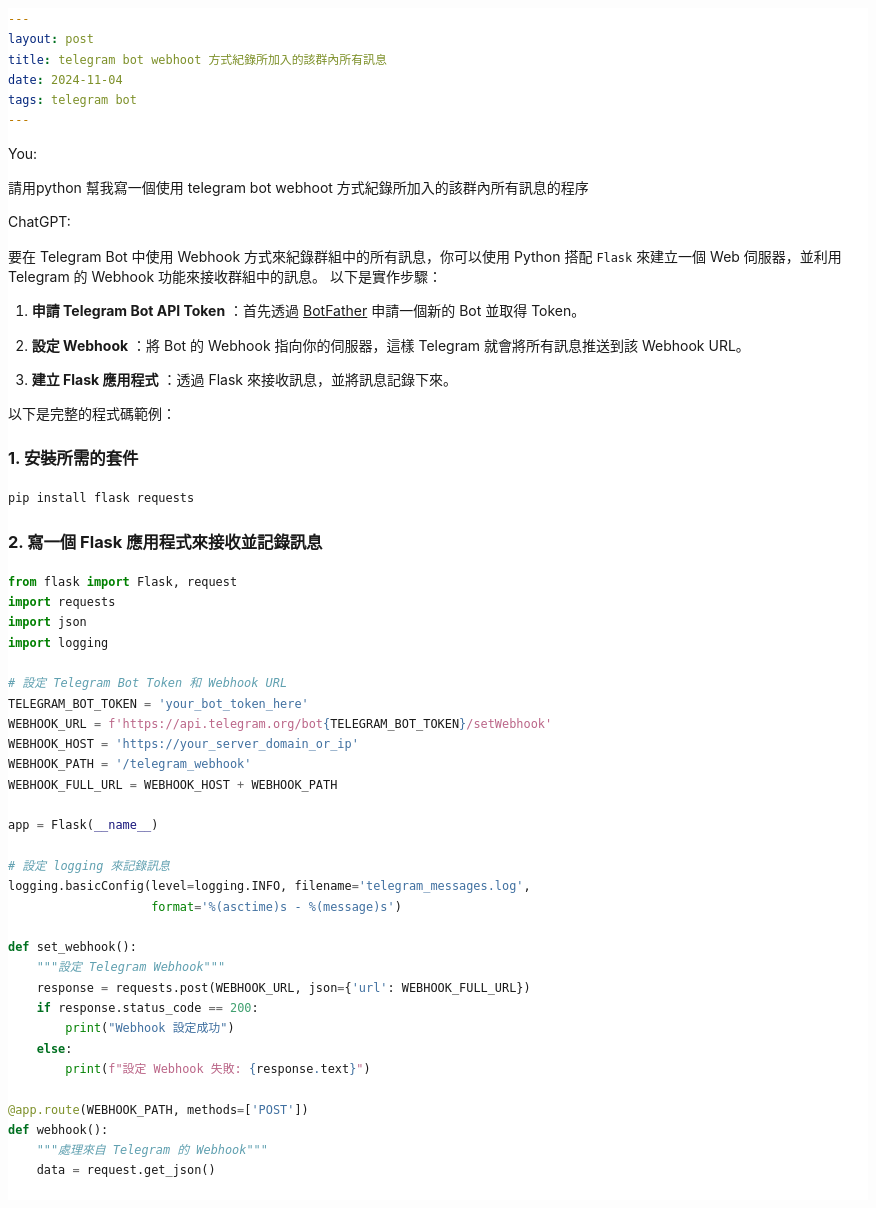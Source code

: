 ```yaml
---
layout: post
title: telegram bot webhoot 方式紀錄所加入的該群內所有訊息
date: 2024-11-04
tags: telegram bot
---
```


You: 

請用python 幫我寫一個使用 telegram bot webhoot 方式紀錄所加入的該群內所有訊息的程序

ChatGPT: 

要在 Telegram Bot 中使用 Webhook 方式來紀錄群組中的所有訊息，你可以使用 Python 搭配 `Flask` 來建立一個 Web 伺服器，並利用 Telegram 的 Webhook 功能來接收群組中的訊息。
以下是實作步驟：
 
1. **申請 Telegram Bot API Token** ：首先透過 [BotFather]()  申請一個新的 Bot 並取得 Token。
 
2. **設定 Webhook** ：將 Bot 的 Webhook 指向你的伺服器，這樣 Telegram 就會將所有訊息推送到該 Webhook URL。
 
3. **建立 Flask 應用程式** ：透過 Flask 來接收訊息，並將訊息記錄下來。

以下是完整的程式碼範例：

### 1. 安裝所需的套件 


```bash
pip install flask requests
```

### 2. 寫一個 Flask 應用程式來接收並記錄訊息 


```python
from flask import Flask, request
import requests
import json
import logging

# 設定 Telegram Bot Token 和 Webhook URL
TELEGRAM_BOT_TOKEN = 'your_bot_token_here'
WEBHOOK_URL = f'https://api.telegram.org/bot{TELEGRAM_BOT_TOKEN}/setWebhook'
WEBHOOK_HOST = 'https://your_server_domain_or_ip'
WEBHOOK_PATH = '/telegram_webhook'
WEBHOOK_FULL_URL = WEBHOOK_HOST + WEBHOOK_PATH

app = Flask(__name__)

# 設定 logging 來記錄訊息
logging.basicConfig(level=logging.INFO, filename='telegram_messages.log', 
                    format='%(asctime)s - %(message)s')

def set_webhook():
    """設定 Telegram Webhook"""
    response = requests.post(WEBHOOK_URL, json={'url': WEBHOOK_FULL_URL})
    if response.status_code == 200:
        print("Webhook 設定成功")
    else:
        print(f"設定 Webhook 失敗: {response.text}")

@app.route(WEBHOOK_PATH, methods=['POST'])
def webhook():
    """處理來自 Telegram 的 Webhook"""
    data = request.get_json()
    
```